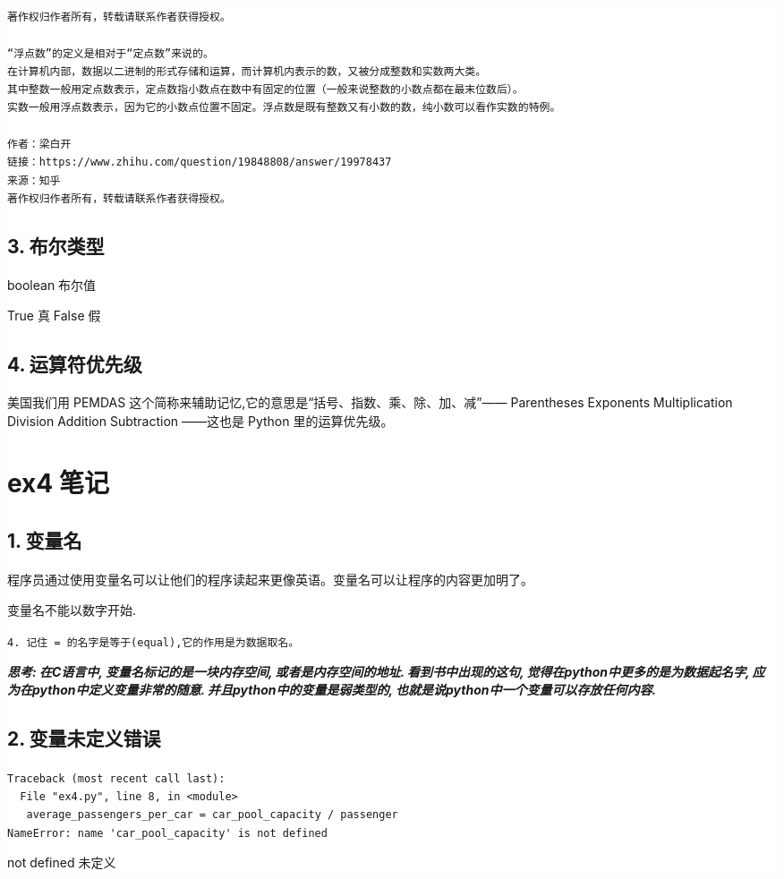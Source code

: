 ```
著作权归作者所有，转载请联系作者获得授权。

“浮点数”的定义是相对于“定点数”来说的。
在计算机内部，数据以二进制的形式存储和运算，而计算机内表示的数，又被分成整数和实数两大类。
其中整数一般用定点数表示，定点数指小数点在数中有固定的位置（一般来说整数的小数点都在最末位数后）。
实数一般用浮点数表示，因为它的小数点位置不固定。浮点数是既有整数又有小数的数，纯小数可以看作实数的特例。

作者：梁白开
链接：https://www.zhihu.com/question/19848808/answer/19978437
来源：知乎
著作权归作者所有，转载请联系作者获得授权。
```
## 3. 布尔类型

boolean 布尔值

True 真
False 假

## 4. 运算符优先级

美国我们用 PEMDAS 这个简称来辅助记忆,它的意思是“括号、指数、乘、除、加、减”—— Parentheses Exponents Multiplication Division Addition Subtraction ——这也是 Python 里的运算优先级。



# ex4 笔记

## 1. 变量名

程序员通过使用变量名可以让他们的程序读起来更像英语。变量名可以让程序的内容更加明了。

变量名不能以数字开始.

```
4. 记住 = 的名字是等于(equal),它的作用是为数据取名。
```


***思考:
在C语言中, 变量名标记的是一块内存空间, 或者是内存空间的地址.
看到书中出现的这句, 觉得在python中更多的是为数据起名字, 应为在python中定义变量非常的随意. 并且python中的变量是弱类型的, 也就是说python中一个变量可以存放任何内容.***

## 2. 变量未定义错误

```
Traceback (most recent call last):
  File "ex4.py", line 8, in <module>
   average_passengers_per_car = car_pool_capacity / passenger
NameError: name 'car_pool_capacity' is not defined
```
not defined 未定义
